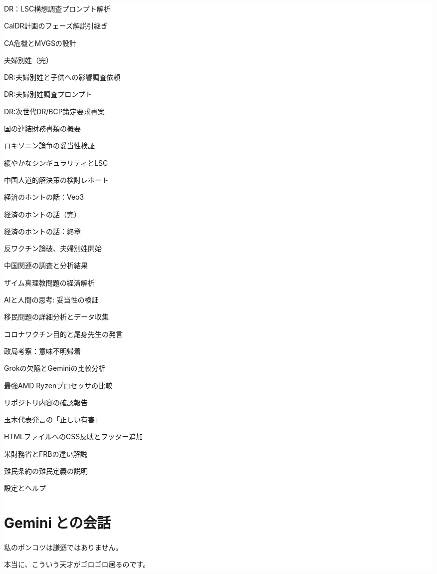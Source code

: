 DR：LSC構想調査プロンプト解析

CalDR計画のフェーズ解説引継ぎ

CA危機とMVGSの設計

夫婦別姓（完）

DR:夫婦別姓と子供への影響調査依頼

DR:夫婦別姓調査プロンプト

DR:次世代DR/BCP策定要求書案

国の連結財務書類の概要

ロキソニン論争の妥当性検証

緩やかなシンギュラリティとLSC

中国人道的解決策の検討レポート

経済のホントの話：Veo3

経済のホントの話（完）

経済のホントの話：終章

反ワクチン論破、夫婦別姓開始

中国関連の調査と分析結果

ザイム真理教問題の経済解析

AIと人間の思考: 妥当性の検証

移民問題の詳細分析とデータ収集

コロナワクチン目的と尾身先生の発言

政局考察：意味不明帰着

Grokの欠陥とGeminiの比較分析

最強AMD Ryzenプロセッサの比較

リポジトリ内容の確認報告

玉木代表発言の「正しい有害」

HTMLファイルへのCSS反映とフッター追加

米財務省とFRBの違い解説

難民条約の難民定義の説明

設定とヘルプ

# Gemini との会話

私のポンコツは謙遜ではありません。

本当に、こういう天才がゴロゴロ居るのです。
